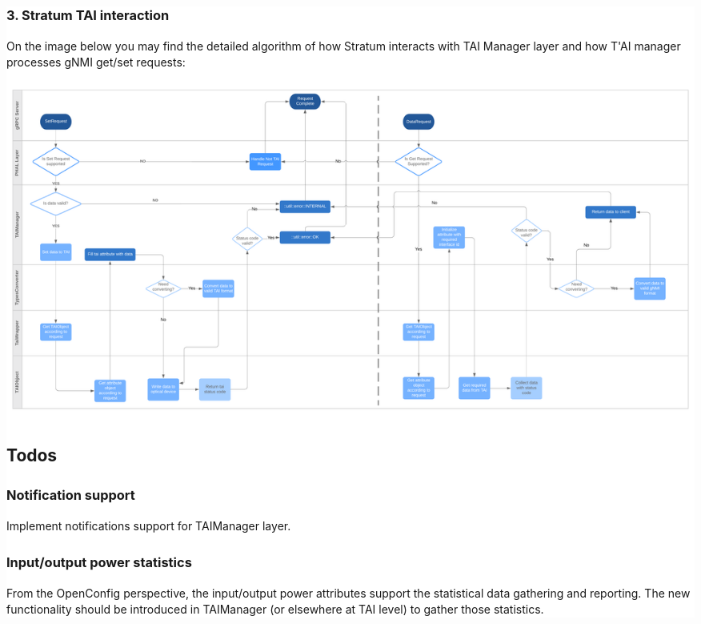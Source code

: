 ### 3\. Stratum TAI interaction

On the image below you may find the detailed algorithm of how Stratum interacts with TAI Manager layer and how T'AI manager processes gNMI get/set requests:

![](images/tai_stratum_low_level_interaction.png)

## Todos

### Notification support
Implement notifications support for TAIManager layer.

### Input/output power statistics
From the OpenConfig perspective, the input/output power attributes support the
statistical data gathering and reporting. The new functionality should be
introduced in TAIManager (or elsewhere at TAI level) to gather those statistics.
